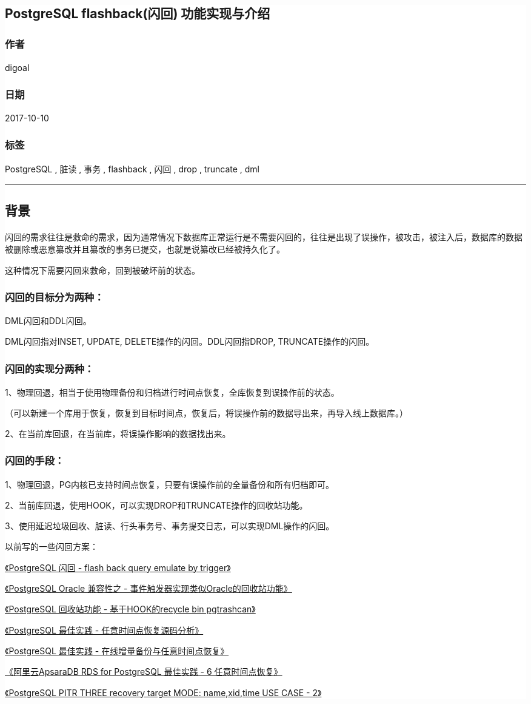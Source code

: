 ## PostgreSQL flashback(闪回) 功能实现与介绍  
                       
### 作者      
digoal      
      
### 日期       
2017-10-10       
        
### 标签      
PostgreSQL , 脏读 , 事务 , flashback , 闪回 , drop , truncate , dml           
                  
----                  
                   
## 背景      
闪回的需求往往是救命的需求，因为通常情况下数据库正常运行是不需要闪回的，往往是出现了误操作，被攻击，被注入后，数据库的数据被删除或恶意纂改并且纂改的事务已提交，也就是说纂改已经被持久化了。  
  
这种情况下需要闪回来救命，回到被破坏前的状态。  
  
### 闪回的目标分为两种：  
  
DML闪回和DDL闪回。  
  
DML闪回指对INSET, UPDATE, DELETE操作的闪回。DDL闪回指DROP, TRUNCATE操作的闪回。  
  
### 闪回的实现分两种：  
  
1、物理回退，相当于使用物理备份和归档进行时间点恢复，全库恢复到误操作前的状态。  
  
（可以新建一个库用于恢复，恢复到目标时间点，恢复后，将误操作前的数据导出来，再导入线上数据库。）  
  
2、在当前库回退，在当前库，将误操作影响的数据找出来。  
  
### 闪回的手段：  
  
1、物理回退，PG内核已支持时间点恢复，只要有误操作前的全量备份和所有归档即可。  
  
2、当前库回退，使用HOOK，可以实现DROP和TRUNCATE操作的回收站功能。  
  
3、使用延迟垃圾回收、脏读、行头事务号、事务提交日志，可以实现DML操作的闪回。  
  
以前写的一些闪回方案：  
  
[《PostgreSQL 闪回 - flash back query emulate by trigger》](../201408/20140828_01.md)    
  
[《PostgreSQL Oracle 兼容性之 - 事件触发器实现类似Oracle的回收站功能》](../201504/20150429_01.md)    
  
[《PostgreSQL 回收站功能 - 基于HOOK的recycle bin pgtrashcan》](../201404/20140403_01.md)    
  
[《PostgreSQL 最佳实践 - 任意时间点恢复源码分析》](../201608/20160823_04.md)    
  
[《PostgreSQL 最佳实践 - 在线增量备份与任意时间点恢复》](../201608/20160823_03.md)    
  
[《阿里云ApsaraDB RDS for PostgreSQL 最佳实践 - 6 任意时间点恢复》](../201512/20151220_06.md)    
  
[《PostgreSQL PITR THREE recovery target MODE: name,xid,time USE CASE - 2》](../201302/20130205_01.md)    
  
